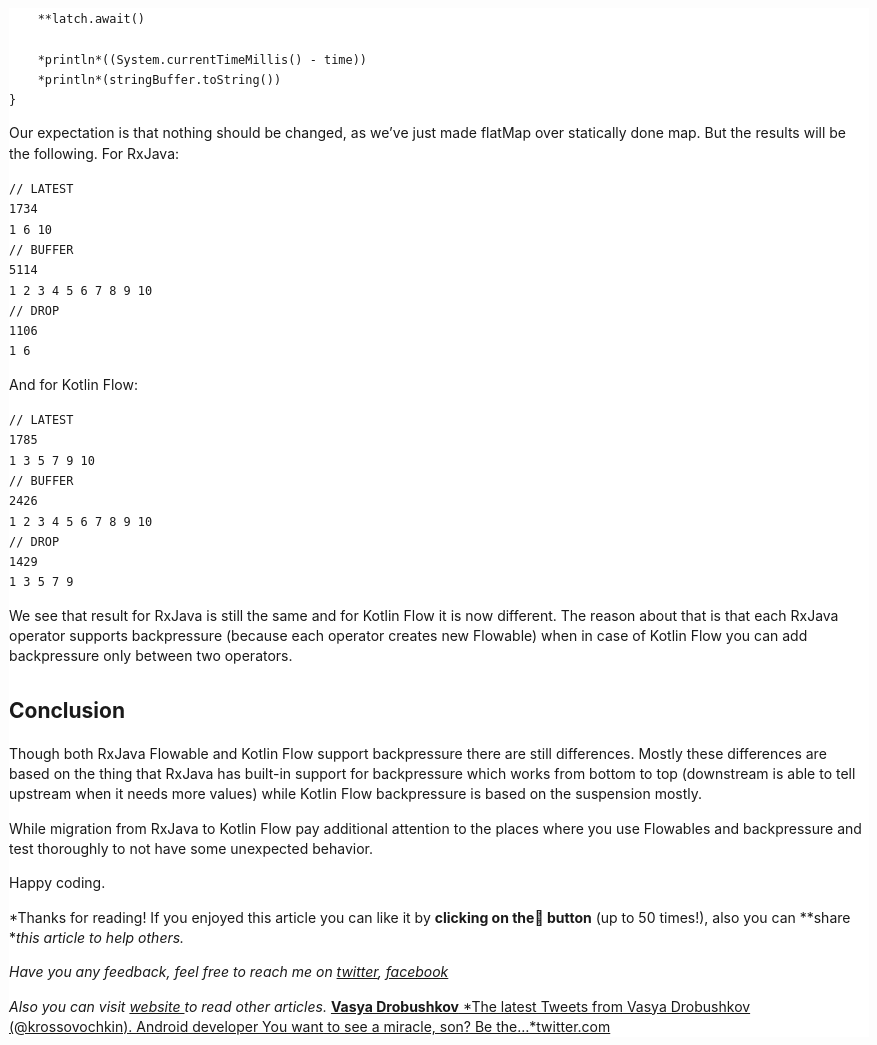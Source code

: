         **latch.await()
    
        *println*((System.currentTimeMillis() - time))
        *println*(stringBuffer.toString())
    }

Our expectation is that nothing should be changed, as we’ve just made flatMap over statically done map.
But the results will be the following. For RxJava:

    // LATEST
    1734
    1 6 10
    // BUFFER
    5114
    1 2 3 4 5 6 7 8 9 10 
    // DROP
    1106
    1 6

And for Kotlin Flow:

    // LATEST
    1785
    1 3 5 7 9 10
    // BUFFER 
    2426
    1 2 3 4 5 6 7 8 9 10 
    // DROP
    1429
    1 3 5 7 9

We see that result for RxJava is still the same and for Kotlin Flow it is now different.
The reason about that is that each RxJava operator supports backpressure (because each operator creates new Flowable) when in case of Kotlin Flow you can add backpressure only between two operators.

## Conclusion

Though both RxJava Flowable and Kotlin Flow support backpressure there are still differences. Mostly these differences are based on the thing that RxJava has built-in support for backpressure which works from bottom to top (downstream is able to tell upstream when it needs more values) while Kotlin Flow backpressure is based on the suspension mostly.

While migration from RxJava to Kotlin Flow pay additional attention to the places where you use Flowables and backpressure and test thoroughly to not have some unexpected behavior.

Happy coding.

*Thanks for reading!
If you enjoyed this article you can like it by **clicking on the👏 button** (up to 50 times!), also you can **share **this article to help others.*

*Have you any feedback, feel free to reach me on [twitter](https://twitter.com/krossovochkin), [facebook](https://www.facebook.com/vasya.drobushkov)*

*Also you can visit [website ](http://krossovochkin.github.io)to read other articles.*
[**Vasya Drobushkov**
*The latest Tweets from Vasya Drobushkov (@krossovochkin). Android developer You want to see a miracle, son? Be the…*twitter.com](https://twitter.com/krossovochkin)
